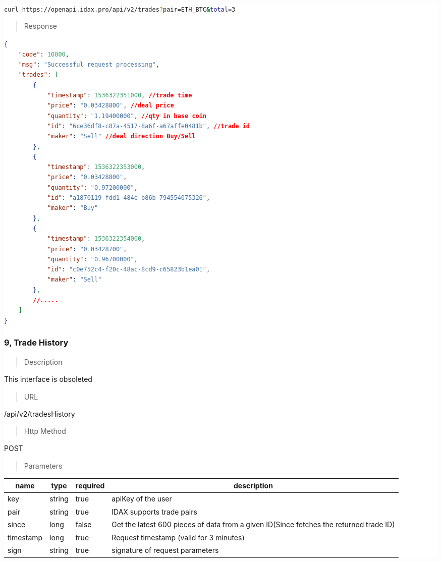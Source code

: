 ```bash
curl https://openapi.idax.pro/api/v2/trades?pair=ETH_BTC&total=3
```

> Response

```json
{
    "code": 10000,
    "msg": "Successful request processing",
    "trades": [
        {
            "timestamp": 1536322351000, //trade time
            "price": "0.03428800", //deal price
            "quantity": "1.19400000", //qty in base coin
            "id": "6ce36df8-c87a-4517-8a6f-a67affe0481b", //trade id
            "maker": "Sell" //deal direction Buy/Sell
        },
        {
            "timestamp": 1536322353000,
            "price": "0.03428800",
            "quantity": "0.97200000",
            "id": "a1870119-fdd1-484e-b86b-794554075326",
            "maker": "Buy"
        },
        {
            "timestamp": 1536322354000,
            "price": "0.03428700",
            "quantity": "0.96700000",
            "id": "c0e752c4-f20c-48ac-8cd9-c65823b1ea01",
            "maker": "Sell"
        },
        //.....
    ]
}
```

### 9, Trade History

> Description

This interface is obsoleted

> URL

/api/v2/tradesHistory

> Http Method

POST

> Parameters

| name | type | required | description |
|------|------|----------|-------------|
| key | string | true | apiKey of the user |
| pair | string | true | IDAX supports trade pairs |
| since | long | false|Get the latest 600 pieces of data from a given ID(Since fetches the returned trade ID) |
| timestamp | long | true | Request timestamp (valid for 3 minutes) |
| sign | string | true | signature of request parameters |
